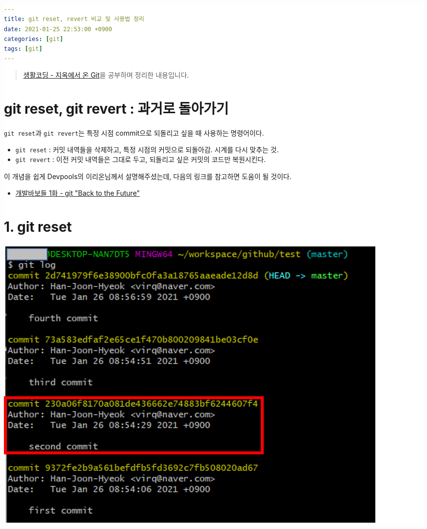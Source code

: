 ```yaml
---
title: git reset, revert 비교 및 사용법 정리
date: 2021-01-25 22:53:00 +0900
categories: [git]
tags: [git]
---
```


> [생활코딩 - 지옥에서 온 Git](https://opentutorials.org/course/2708)을 공부하며 정리한 내용입니다.

# git reset, git revert : 과거로 돌아가기

`git reset`과 `git revert`는 특정 시점 commit으로 되돌리고 싶을 때 사용하는 명령어이다.

- `git reset` : 커밋 내역들을 삭제하고, 특정 시점의 커밋으로 되돌아감. 시계를 다시 맞추는 것.
- `git revert` : 이전 커밋 내역들은 그대로 두고, 되돌리고 싶은 커밋의 코드만 복원시킨다.

이 개념을 쉽게 Devpools의 이리온님께서 설명해주셨는데, 다음의 링크를 참고하면 도움이 될 것이다.

- [개발바보들 1화 - git "Back to the Future"](http://www.devpools.kr/2017/01/31/%EA%B0%9C%EB%B0%9C%EB%B0%94%EB%B3%B4%EB%93%A4-1%ED%99%94-git-back-to-the-future/)

# 1. git reset

![git reset(1)](</assets/images/2021/2021-01-25-git-reset-revert/git_reset(1).png>)
